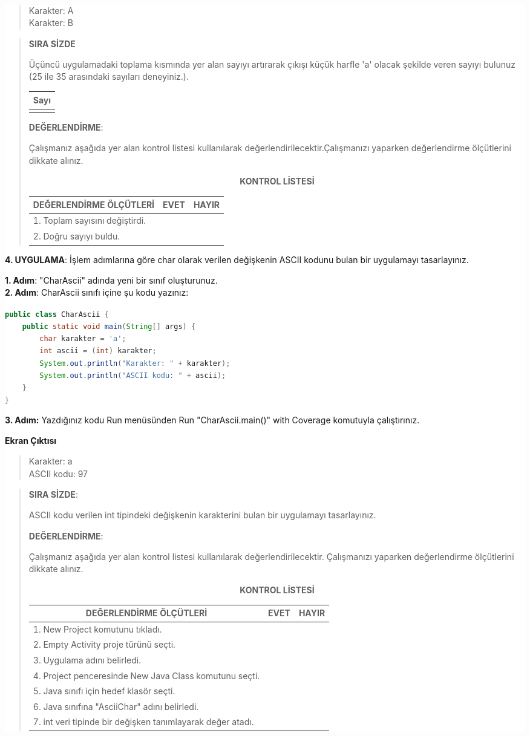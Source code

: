 >Karakter: A\
Karakter: B

>**SIRA SİZDE**
>
>Üçüncü uygulamadaki toplama kısmında yer alan sayıyı artırarak çıkışı küçük harfle 'a' olacak şekilde veren sayıyı bulunuz (25 ile 35 arasındaki sayıları deneyiniz.). 
>
>| Sayı |
>| ---- |
>|      |
>
>**DEĞERLENDİRME**: 
>
>Çalışmanız aşağıda yer alan kontrol listesi kullanılarak değerlendirilecektir.Çalışmanızı yaparken değerlendirme ölçütlerini dikkate alınız.
>
><div style="text-align:center;"><b>KONTROL LİSTESİ</b></div>
>
>| DEĞERLENDİRME ÖLÇÜTLERİ        | EVET | HAYIR |
>| :------------------------------ | ---- | ----- |
>| 1. Toplam sayısını değiştirdi. |
>| 2. Doğru sayıyı buldu.         |

**4. UYGULAMA**: İşlem adımlarına göre char olarak verilen değişkenin ASCII kodunu bulan bir uygulamayı tasarlayınız.

**1. Adım**: "CharAscii" adında yeni bir sınıf oluşturunuz.\
**2. Adım**: CharAscii sınıfı içine şu kodu yazınız:

```java
public class CharAscii {
    public static void main(String[] args) {
        char karakter = 'a';
        int ascii = (int) karakter;
        System.out.println("Karakter: " + karakter);
        System.out.println("ASCII kodu: " + ascii);
    }
}
```

**3. Adım:** Yazdığınız kodu Run menüsünden Run "CharAscii.main()" with Coverage komutuyla çalıştırınız.

**Ekran Çıktısı**

>Karakter:  a<br> ASCII kodu: 97

>**SIRA SİZDE**:
>
>ASCII kodu verilen int tipindeki değişkenin karakterini bulan bir uygulamayı tasarlayınız. 
>
>**DEĞERLENDİRME**:
>
>Çalışmanız aşağıda yer alan kontrol listesi kullanılarak değerlendirilecektir. Çalışmanızı yaparken değerlendirme ölçütlerini dikkate alınız.
>
><div style="text-align:center;"><b>KONTROL LİSTESİ</b></div>
>
>| DEĞERLENDİRME ÖLÇÜTLERİ                                    | EVET | HAYIR |
>| ---------------------------------------------------------- | ---- | ----- |
>| 1. New Project komutunu tıkladı.                           |
>| 2. Empty Activity proje türünü seçti.                      |
>| 3. Uygulama adını belirledi.                               |
>| 4. Project penceresinde New Java Class komutunu seçti.     |
>| 5. Java sınıfı için hedef klasör seçti.                    |
>| 6. Java sınıfına "AsciiChar" adını belirledi.              |
>| 7. int veri tipinde bir değişken tanımlayarak değer atadı. |